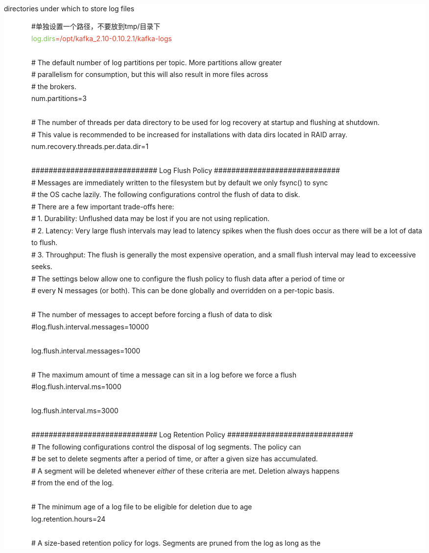 directories under which to store log files</div><div style="font-size:14px;margin-left:56px;text-align:left;line-height:1.75;">#单独设置一个路径，不要放到tmp/目录下</div><div style="font-size:14px;margin-left:56px;text-align:left;line-height:1.75;"><span style="color:rgb(119,201,75);">log.dirs</span><span style="color:rgb(223,64,42);">=/opt/kafka_2.10-0.10.2.1/kafka-logs</span></div><div style="font-size:14px;margin-left:56px;text-align:left;line-height:1.75;"><br></div><div style="font-size:14px;margin-left:56px;text-align:left;line-height:1.75;"># The default number of log partitions per topic. More partitions allow greater</div><div style="font-size:14px;margin-left:56px;text-align:left;line-height:1.75;"># parallelism for consumption, but this will also result in more files across</div><div style="font-size:14px;margin-left:56px;text-align:left;line-height:1.75;"># the brokers.</div><div style="font-size:14px;margin-left:56px;text-align:left;line-height:1.75;">num.partitions=3</div><div style="font-size:14px;margin-left:56px;text-align:left;line-height:1.75;"><br></div><div style="font-size:14px;margin-left:56px;text-align:left;line-height:1.75;"># The number of threads per data directory to be used for log recovery at startup and flushing at shutdown.</div><div style="font-size:14px;margin-left:56px;text-align:left;line-height:1.75;"># This value is recommended to be increased for installations with data dirs located in RAID array.</div><div style="font-size:14px;margin-left:56px;text-align:left;line-height:1.75;">num.recovery.threads.per.data.dir=1</div><div style="font-size:14px;margin-left:56px;text-align:left;line-height:1.75;"><br></div><div style="font-size:14px;margin-left:56px;text-align:left;line-height:1.75;">############################# Log Flush Policy #############################</div><div style="font-size:14px;margin-left:56px;text-align:left;line-height:1.75;"># Messages are immediately written to the filesystem but by default we only fsync() to sync</div><div style="font-size:14px;margin-left:56px;text-align:left;line-height:1.75;"># the OS cache lazily. The following configurations control the flush of data to disk.</div><div style="font-size:14px;margin-left:56px;text-align:left;line-height:1.75;"># There are a few important trade-offs here:</div><div style="font-size:14px;margin-left:56px;text-align:left;line-height:1.75;">#    1. Durability: Unflushed data may be lost if you are not using replication.</div><div style="font-size:14px;margin-left:56px;text-align:left;line-height:1.75;">#    2. Latency: Very large flush intervals may lead to latency spikes when the flush does occur as there will be a lot of data to flush.</div><div style="font-size:14px;margin-left:56px;text-align:left;line-height:1.75;">#    3. Throughput: The flush is generally the most expensive operation, and a small flush interval may lead to exceessive seeks.</div><div style="font-size:14px;margin-left:56px;text-align:left;line-height:1.75;"># The settings below allow one to configure the flush policy to flush data after a period of time or</div><div style="font-size:14px;margin-left:56px;text-align:left;line-height:1.75;"># every N messages (or both). This can be done globally and overridden on a per-topic basis.</div><div style="font-size:14px;margin-left:56px;text-align:left;line-height:1.75;"><br></div><div style="font-size:14px;margin-left:56px;text-align:left;line-height:1.75;"># The number of messages to accept before forcing a flush of data to disk</div><div style="font-size:14px;margin-left:56px;text-align:left;line-height:1.75;">#log.flush.interval.messages=10000</div><div style="font-size:14px;margin-left:56px;text-align:left;line-height:1.75;"><br></div><div style="font-size:14px;margin-left:56px;text-align:left;line-height:1.75;">log.flush.interval.messages=1000</div><div style="font-size:14px;margin-left:56px;text-align:left;line-height:1.75;"><br></div><div style="font-size:14px;margin-left:56px;text-align:left;line-height:1.75;"># The maximum amount of time a message can sit in a log before we force a flush</div><div style="font-size:14px;margin-left:56px;text-align:left;line-height:1.75;">#log.flush.interval.ms=1000</div><div style="font-size:14px;margin-left:56px;text-align:left;line-height:1.75;"><br></div><div style="font-size:14px;margin-left:56px;text-align:left;line-height:1.75;">log.flush.interval.ms=3000</div><div style="font-size:14px;margin-left:56px;text-align:left;line-height:1.75;"><br></div><div style="font-size:14px;margin-left:56px;text-align:left;line-height:1.75;">############################# Log Retention Policy #############################</div><div style="font-size:14px;margin-left:56px;text-align:left;line-height:1.75;"># The following configurations control the disposal of log segments. The policy can</div><div style="font-size:14px;margin-left:56px;text-align:left;line-height:1.75;"># be set to delete segments after a period of time, or after a given size has accumulated.</div><div style="font-size:14px;margin-left:56px;text-align:left;line-height:1.75;"># A segment will be deleted whenever *either* of these criteria are met. Deletion always happens</div><div style="font-size:14px;margin-left:56px;text-align:left;line-height:1.75;"># from the end of the log.</div><div style="font-size:14px;margin-left:56px;text-align:left;line-height:1.75;"><br></div><div style="font-size:14px;margin-left:56px;text-align:left;line-height:1.75;"># The minimum age of a log file to be eligible for deletion due to age</div><div style="font-size:14px;margin-left:56px;text-align:left;line-height:1.75;">log.retention.hours=24</div><div style="font-size:14px;margin-left:56px;text-align:left;line-height:1.75;"><br></div><div style="font-size:14px;margin-left:56px;text-align:left;line-height:1.75;"># A size-based retention policy for logs. Segments are pruned from the log as long as the